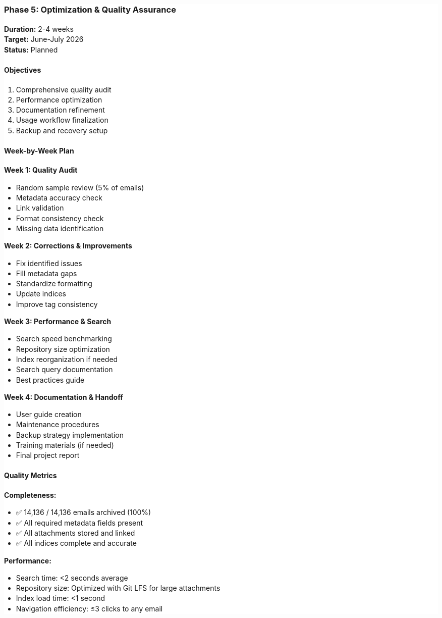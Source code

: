 
### Phase 5: Optimization & Quality Assurance
**Duration:** 2-4 weeks  
**Target:** June-July 2026  
**Status:** Planned

#### Objectives
1. Comprehensive quality audit
2. Performance optimization
3. Documentation refinement
4. Usage workflow finalization
5. Backup and recovery setup

#### Week-by-Week Plan

**Week 1: Quality Audit**
- Random sample review (5% of emails)
- Metadata accuracy check
- Link validation
- Format consistency check
- Missing data identification

**Week 2: Corrections & Improvements**
- Fix identified issues
- Fill metadata gaps
- Standardize formatting
- Update indices
- Improve tag consistency

**Week 3: Performance & Search**
- Search speed benchmarking
- Repository size optimization
- Index reorganization if needed
- Search query documentation
- Best practices guide

**Week 4: Documentation & Handoff**
- User guide creation
- Maintenance procedures
- Backup strategy implementation
- Training materials (if needed)
- Final project report

#### Quality Metrics

**Completeness:**
- ✅ 14,136 / 14,136 emails archived (100%)
- ✅ All required metadata fields present
- ✅ All attachments stored and linked
- ✅ All indices complete and accurate

**Performance:**
- Search time: <2 seconds average
- Repository size: Optimized with Git LFS for large attachments
- Index load time: <1 second
- Navigation efficiency: ≤3 clicks to any email
